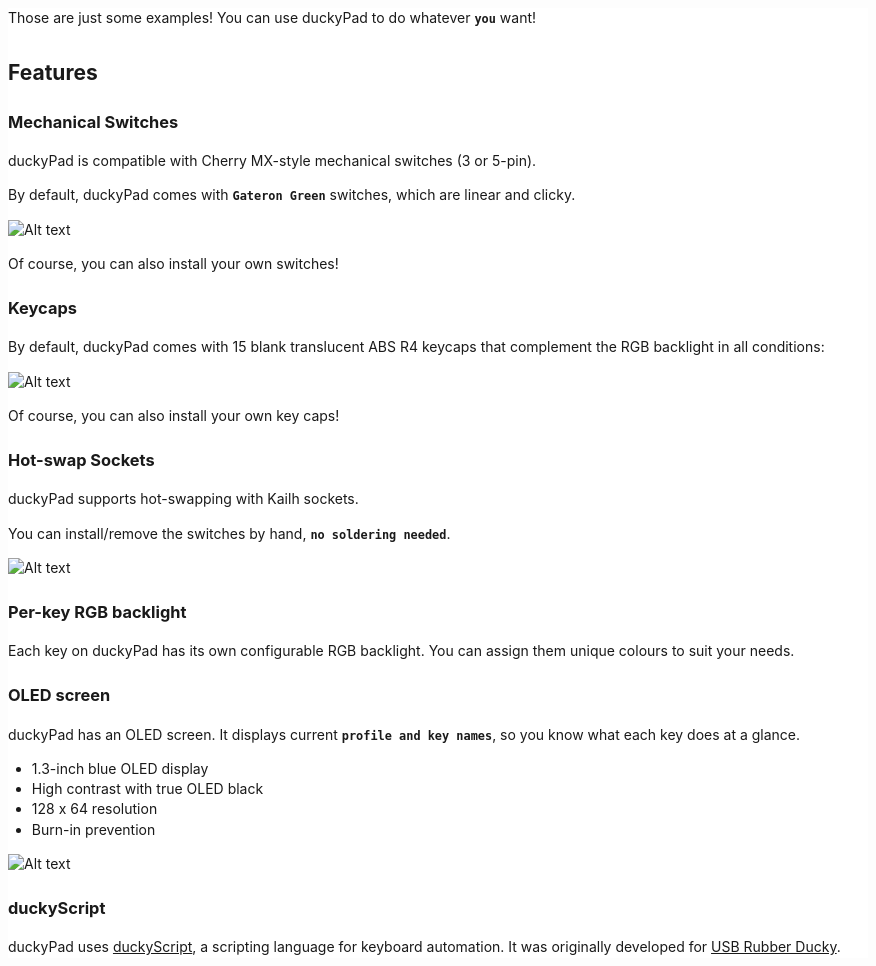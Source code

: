 Those are just some examples! You can use duckyPad to do whatever **`you`** want!

## Features

### Mechanical Switches

duckyPad is compatible with Cherry MX-style mechanical switches (3 or 5-pin).

By default, duckyPad comes with **`Gateron Green`** switches, which are linear and clicky.

![Alt text](resources/pics/switch.jpg)

Of course, you can also install your own switches!

### Keycaps

By default, duckyPad comes with 15 blank translucent ABS R4 keycaps that complement the RGB backlight in all conditions:

![Alt text](resources/pics/caps.jpg)

Of course, you can also install your own key caps!

### Hot-swap Sockets

duckyPad supports hot-swapping with Kailh sockets.

You can install/remove the switches by hand, **`no soldering needed`**.

![Alt text](resources/pics/hotswap.gif)

### Per-key RGB backlight

Each key on duckyPad has its own configurable RGB backlight. You can assign them unique colours to suit your needs.

### OLED screen

duckyPad has an OLED screen. It displays current **`profile and key names`**, so you know what each key does at a glance.

* 1.3-inch blue OLED display
* High contrast with true OLED black
* 128 x 64 resolution
* Burn-in prevention

![Alt text](resources/pics/oled_closeup.jpg)

### duckyScript

duckyPad uses [duckyScript](duckyscript_info.md), a scripting language for keyboard automation. It was originally developed for [USB Rubber Ducky](https://shop.hak5.org/products/usb-rubber-ducky-deluxe).
